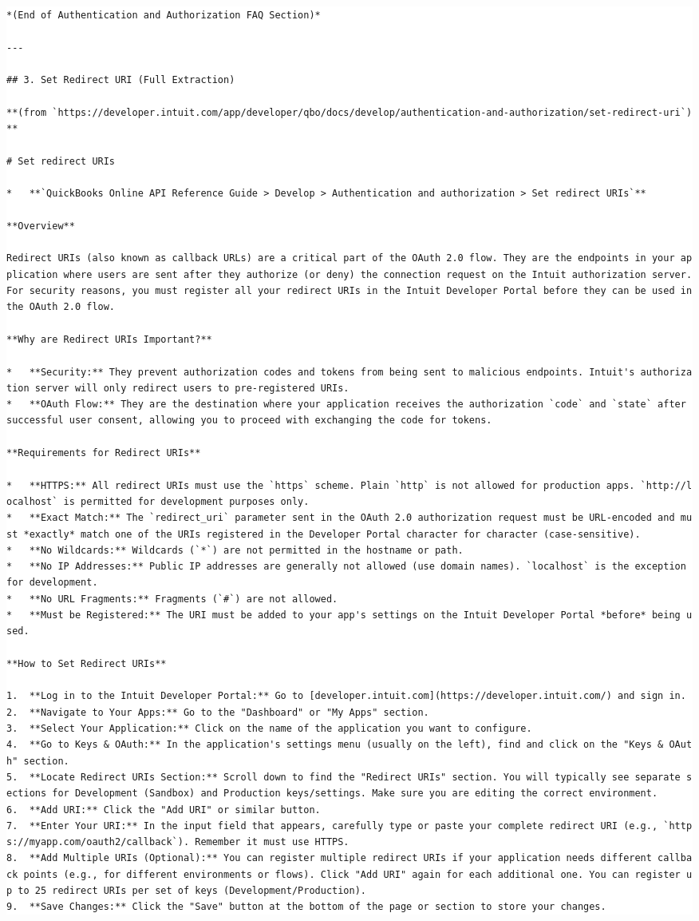 ```
*(End of Authentication and Authorization FAQ Section)*

---

## 3. Set Redirect URI (Full Extraction)

**(from `https://developer.intuit.com/app/developer/qbo/docs/develop/authentication-and-authorization/set-redirect-uri`)**

# Set redirect URIs

*   **`QuickBooks Online API Reference Guide > Develop > Authentication and authorization > Set redirect URIs`**

**Overview**

Redirect URIs (also known as callback URLs) are a critical part of the OAuth 2.0 flow. They are the endpoints in your application where users are sent after they authorize (or deny) the connection request on the Intuit authorization server. For security reasons, you must register all your redirect URIs in the Intuit Developer Portal before they can be used in the OAuth 2.0 flow.

**Why are Redirect URIs Important?**

*   **Security:** They prevent authorization codes and tokens from being sent to malicious endpoints. Intuit's authorization server will only redirect users to pre-registered URIs.
*   **OAuth Flow:** They are the destination where your application receives the authorization `code` and `state` after successful user consent, allowing you to proceed with exchanging the code for tokens.

**Requirements for Redirect URIs**

*   **HTTPS:** All redirect URIs must use the `https` scheme. Plain `http` is not allowed for production apps. `http://localhost` is permitted for development purposes only.
*   **Exact Match:** The `redirect_uri` parameter sent in the OAuth 2.0 authorization request must be URL-encoded and must *exactly* match one of the URIs registered in the Developer Portal character for character (case-sensitive).
*   **No Wildcards:** Wildcards (`*`) are not permitted in the hostname or path.
*   **No IP Addresses:** Public IP addresses are generally not allowed (use domain names). `localhost` is the exception for development.
*   **No URL Fragments:** Fragments (`#`) are not allowed.
*   **Must be Registered:** The URI must be added to your app's settings on the Intuit Developer Portal *before* being used.

**How to Set Redirect URIs**

1.  **Log in to the Intuit Developer Portal:** Go to [developer.intuit.com](https://developer.intuit.com/) and sign in.
2.  **Navigate to Your Apps:** Go to the "Dashboard" or "My Apps" section.
3.  **Select Your Application:** Click on the name of the application you want to configure.
4.  **Go to Keys & OAuth:** In the application's settings menu (usually on the left), find and click on the "Keys & OAuth" section.
5.  **Locate Redirect URIs Section:** Scroll down to find the "Redirect URIs" section. You will typically see separate sections for Development (Sandbox) and Production keys/settings. Make sure you are editing the correct environment.
6.  **Add URI:** Click the "Add URI" or similar button.
7.  **Enter Your URI:** In the input field that appears, carefully type or paste your complete redirect URI (e.g., `https://myapp.com/oauth2/callback`). Remember it must use HTTPS.
8.  **Add Multiple URIs (Optional):** You can register multiple redirect URIs if your application needs different callback points (e.g., for different environments or flows). Click "Add URI" again for each additional one. You can register up to 25 redirect URIs per set of keys (Development/Production).
9.  **Save Changes:** Click the "Save" button at the bottom of the page or section to store your changes.
```
